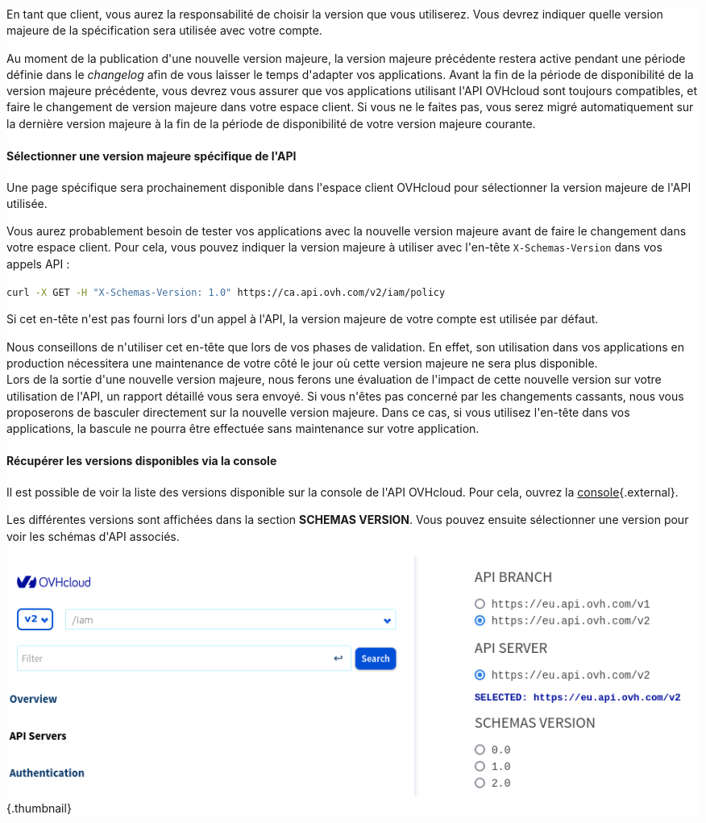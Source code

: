 En tant que client, vous aurez la responsabilité de choisir la version que vous utiliserez. Vous devrez indiquer quelle version majeure de la spécification sera utilisée avec votre compte.

Au moment de la publication d'une nouvelle version majeure, la version majeure précédente restera active pendant une période définie dans le *changelog* afin de vous laisser le temps d'adapter vos applications.
Avant la fin de la période de disponibilité de la version majeure précédente, vous devrez vous assurer que vos applications utilisant l'API OVHcloud sont toujours compatibles, et faire le changement de version majeure dans votre espace client. Si vous ne le faites pas, vous serez migré automatiquement sur la dernière version majeure à la fin de la période de disponibilité de votre version majeure courante. 

#### Sélectionner une version majeure spécifique de l'API

Une page spécifique sera prochainement disponible dans l'espace client OVHcloud pour sélectionner la version majeure de l'API utilisée.

Vous aurez probablement besoin de tester vos applications avec la nouvelle version majeure avant de faire le changement dans votre espace client.
Pour cela, vous pouvez indiquer la version majeure à utiliser avec l'en-tête `X-Schemas-Version` dans vos appels API :

```bash
curl -X GET -H "X-Schemas-Version: 1.0" https://ca.api.ovh.com/v2/iam/policy
```

Si cet en-tête n'est pas fourni lors d'un appel à l'API, la version majeure de votre compte est utilisée par défaut.

Nous conseillons de n'utiliser cet en-tête que lors de vos phases de validation. En effet, son utilisation dans vos applications en production nécessitera une maintenance de votre côté le jour où cette version majeure ne sera plus disponible.<br>
Lors de la sortie d'une nouvelle version majeure, nous ferons une évaluation de l'impact de cette nouvelle version sur votre utilisation de l'API, un rapport détaillé vous sera envoyé. Si vous n'êtes pas concerné par les changements cassants, nous vous proposerons de basculer directement sur la nouvelle version majeure. Dans ce cas, si vous utilisez l'en-tête dans vos applications, la bascule ne pourra être effectuée sans maintenance sur votre application.

#### Récupérer les versions disponibles via la console

Il est possible de voir la liste des versions disponible sur la console de l'API OVHcloud. Pour cela, ouvrez la [console](https://ca.api.ovh.com/console-preview/?section=%2Fiam&branch=v2#servers){.external}.

Les différentes versions sont affichées dans la section **SCHEMAS VERSION**. Vous pouvez ensuite sélectionner une version pour voir les schémas d'API associés.

![API](images/console-schemas-version.png){.thumbnail}
